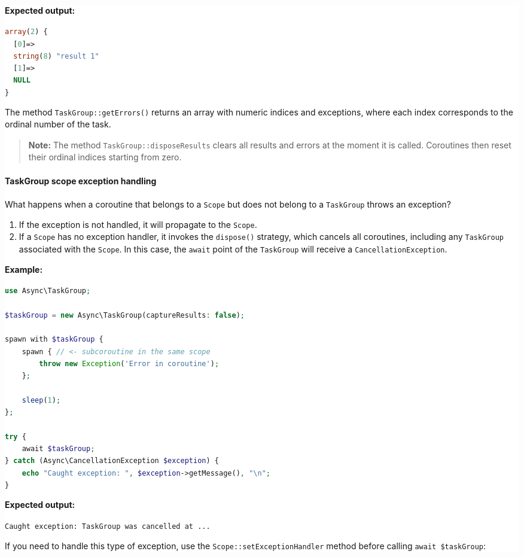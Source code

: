**Expected output:**

```php
array(2) {
  [0]=>
  string(8) "result 1"
  [1]=>
  NULL
}
```

The method `TaskGroup::getErrors()` returns an array with numeric indices and exceptions, 
where each index corresponds to the ordinal number of the task.

> **Note:** The method `TaskGroup::disposeResults` clears all results and errors at the moment it is called. 
> Coroutines then reset their ordinal indices starting from zero.

#### TaskGroup scope exception handling

What happens when a coroutine that belongs to a `Scope` 
but does not belong to a `TaskGroup` throws an exception?

1. If the exception is not handled, it will propagate to the `Scope`.
2. If a `Scope` has no exception handler, it invokes the `dispose()` strategy, 
which cancels all coroutines, including any `TaskGroup` associated with the `Scope`. 
In this case, the `await` point of the `TaskGroup` will receive a `CancellationException`.

**Example:**

```php
use Async\TaskGroup;

$taskGroup = new Async\TaskGroup(captureResults: false);

spawn with $taskGroup {
    spawn { // <- subcoroutine in the same scope 
        throw new Exception('Error in coroutine');
    };
    
    sleep(1);
};

try {
    await $taskGroup;
} catch (Async\CancellationException $exception) {
    echo "Caught exception: ", $exception->getMessage(), "\n";
}
```

**Expected output:**

```
Caught exception: TaskGroup was cancelled at ...
```

If you need to handle this type of exception, use the `Scope::setExceptionHandler` 
method before calling `await $taskGroup`:
